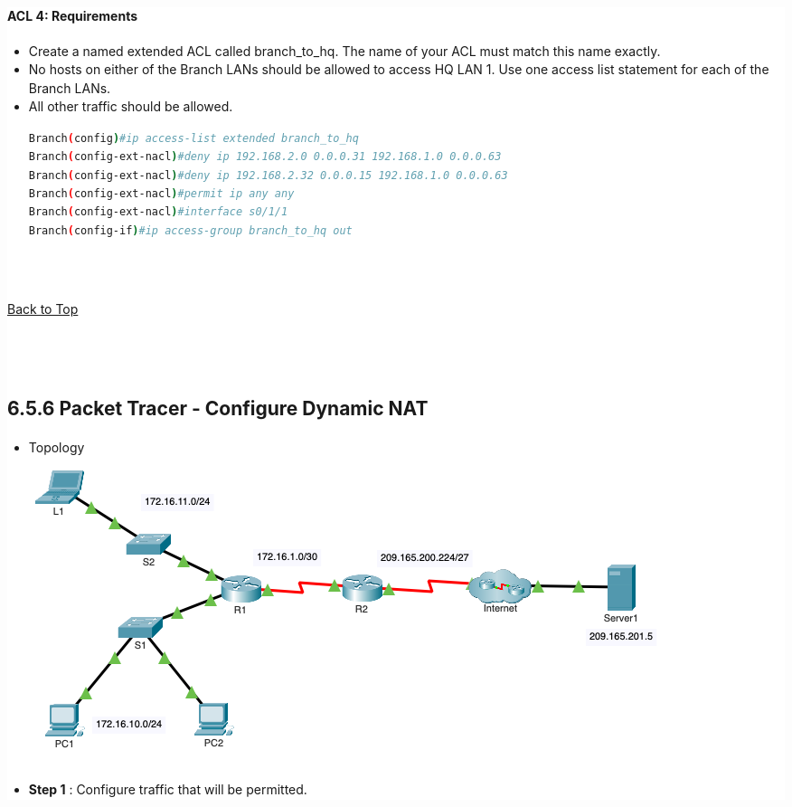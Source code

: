 #### ACL 4: Requirements
  * Create a named extended ACL called branch_to_hq. The name of your ACL must match this name exactly.
  * No hosts on either of the Branch LANs should be allowed to access HQ LAN 1. Use one access list statement for each of the Branch LANs.
  * All other traffic should be allowed.
    ```bash
    Branch(config)#ip access-list extended branch_to_hq
    Branch(config-ext-nacl)#deny ip 192.168.2.0 0.0.0.31 192.168.1.0 0.0.0.63
    Branch(config-ext-nacl)#deny ip 192.168.2.32 0.0.0.15 192.168.1.0 0.0.0.63
    Branch(config-ext-nacl)#permit ip any any
    Branch(config-ext-nacl)#interface s0/1/1
    Branch(config-if)#ip access-group branch_to_hq out
    ```
<br><br>

[Back to Top](#table-of-contents)

<br><br>

## 6.5.6 Packet Tracer - Configure Dynamic NAT
* Topology<br/><img src="pics/topology006.png">

* **Step 1** : Configure traffic that will be permitted.
